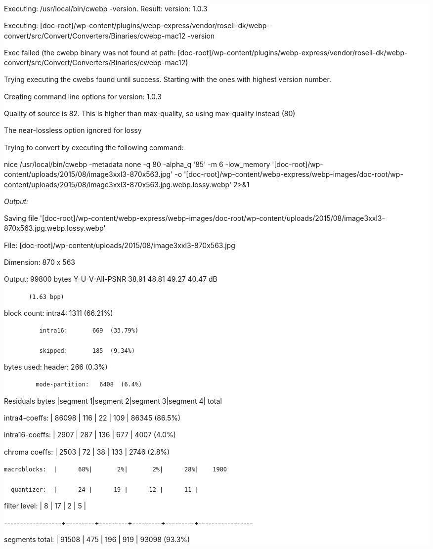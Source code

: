 Executing: /usr/local/bin/cwebp -version. Result: version: 1.0.3

Executing: [doc-root]/wp-content/plugins/webp-express/vendor/rosell-dk/webp-convert/src/Convert/Converters/Binaries/cwebp-mac12 -version

Exec failed (the cwebp binary was not found at path: [doc-root]/wp-content/plugins/webp-express/vendor/rosell-dk/webp-convert/src/Convert/Converters/Binaries/cwebp-mac12)

Trying executing the cwebs found until success. Starting with the ones with highest version number.

Creating command line options for version: 1.0.3

Quality of source is 82. This is higher than max-quality, so using max-quality instead (80)

The near-lossless option ignored for lossy

Trying to convert by executing the following command:

nice /usr/local/bin/cwebp -metadata none -q 80 -alpha_q '85' -m 6 -low_memory '[doc-root]/wp-content/uploads/2015/08/image3xxl3-870x563.jpg' -o '[doc-root]/wp-content/webp-express/webp-images/doc-root/wp-content/uploads/2015/08/image3xxl3-870x563.jpg.webp.lossy.webp' 2>&1


*Output:* 

Saving file '[doc-root]/wp-content/webp-express/webp-images/doc-root/wp-content/uploads/2015/08/image3xxl3-870x563.jpg.webp.lossy.webp'

File:      [doc-root]/wp-content/uploads/2015/08/image3xxl3-870x563.jpg

Dimension: 870 x 563

Output:    99800 bytes Y-U-V-All-PSNR 38.91 48.81 49.27   40.47 dB

           (1.63 bpp)

block count:  intra4:       1311  (66.21%)

              intra16:       669  (33.79%)

              skipped:       185  (9.34%)

bytes used:  header:            266  (0.3%)

             mode-partition:   6408  (6.4%)

 Residuals bytes  |segment 1|segment 2|segment 3|segment 4|  total

  intra4-coeffs:  |   86098 |     116 |      22 |     109 |   86345  (86.5%)

 intra16-coeffs:  |    2907 |     287 |     136 |     677 |    4007  (4.0%)

  chroma coeffs:  |    2503 |      72 |      38 |     133 |    2746  (2.8%)

    macroblocks:  |      68%|       2%|       2%|      28%|    1980

      quantizer:  |      24 |      19 |      12 |      11 |

   filter level:  |       8 |      17 |       2 |       5 |

------------------+---------+---------+---------+---------+-----------------

 segments total:  |   91508 |     475 |     196 |     919 |   93098  (93.3%)

